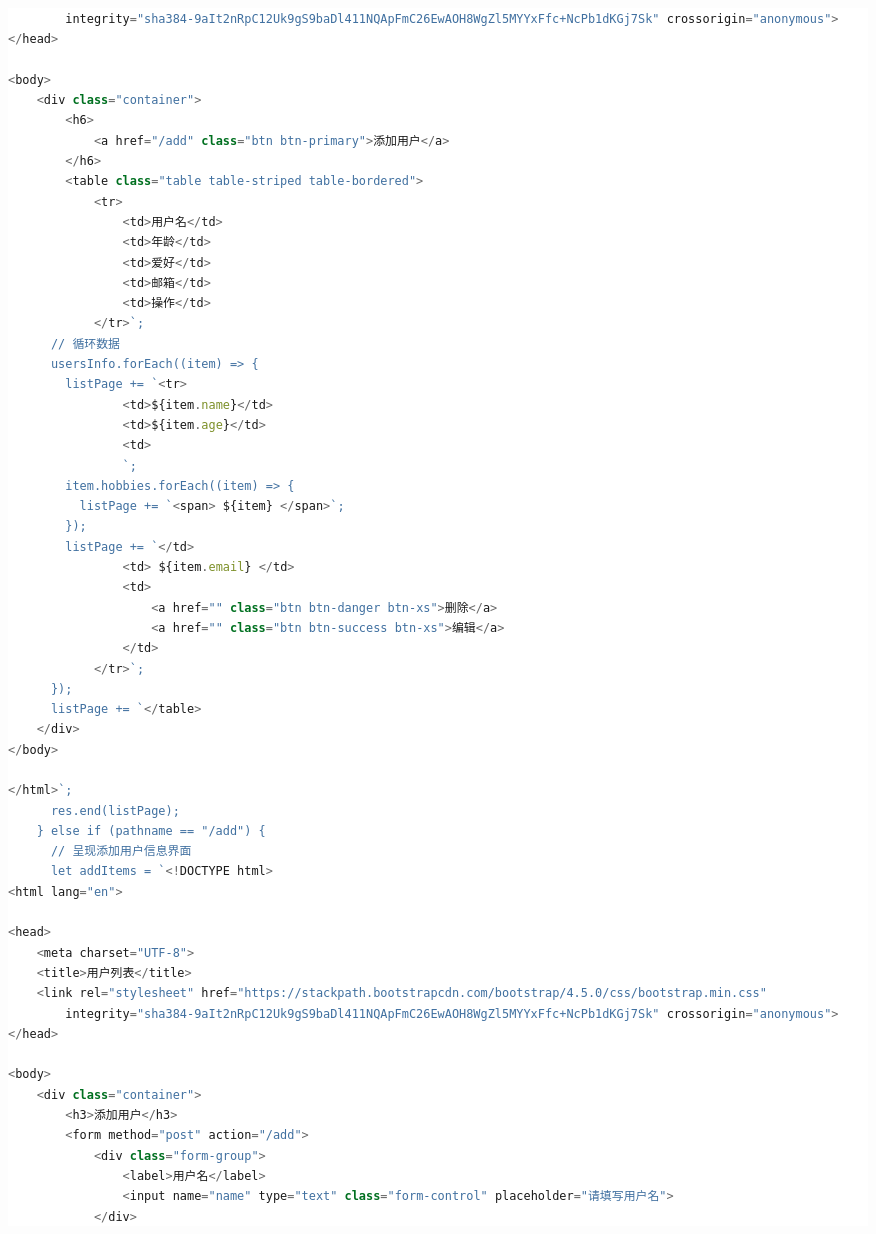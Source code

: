 ```js
		integrity="sha384-9aIt2nRpC12Uk9gS9baDl411NQApFmC26EwAOH8WgZl5MYYxFfc+NcPb1dKGj7Sk" crossorigin="anonymous">
</head>

<body>
	<div class="container">
		<h6>
			<a href="/add" class="btn btn-primary">添加用户</a>
		</h6>
		<table class="table table-striped table-bordered">
			<tr>
				<td>用户名</td>
				<td>年龄</td>
				<td>爱好</td>
				<td>邮箱</td>
				<td>操作</td>
			</tr>`;
      // 循环数据
      usersInfo.forEach((item) => {
        listPage += `<tr>
				<td>${item.name}</td>
				<td>${item.age}</td>
				<td>
                `;
        item.hobbies.forEach((item) => {
          listPage += `<span> ${item} </span>`;
        });
        listPage += `</td>
				<td> ${item.email} </td>
				<td>
					<a href="" class="btn btn-danger btn-xs">删除</a>
					<a href="" class="btn btn-success btn-xs">编辑</a>
				</td>
            </tr>`;
      });
      listPage += `</table>
	</div>
</body>

</html>`;
      res.end(listPage);
    } else if (pathname == "/add") {
      // 呈现添加用户信息界面
      let addItems = `<!DOCTYPE html>
<html lang="en">

<head>
	<meta charset="UTF-8">
	<title>用户列表</title>
	<link rel="stylesheet" href="https://stackpath.bootstrapcdn.com/bootstrap/4.5.0/css/bootstrap.min.css"
		integrity="sha384-9aIt2nRpC12Uk9gS9baDl411NQApFmC26EwAOH8WgZl5MYYxFfc+NcPb1dKGj7Sk" crossorigin="anonymous">
</head>

<body>
	<div class="container">
		<h3>添加用户</h3>
		<form method="post" action="/add">
			<div class="form-group">
				<label>用户名</label>
				<input name="name" type="text" class="form-control" placeholder="请填写用户名">
			</div>
```